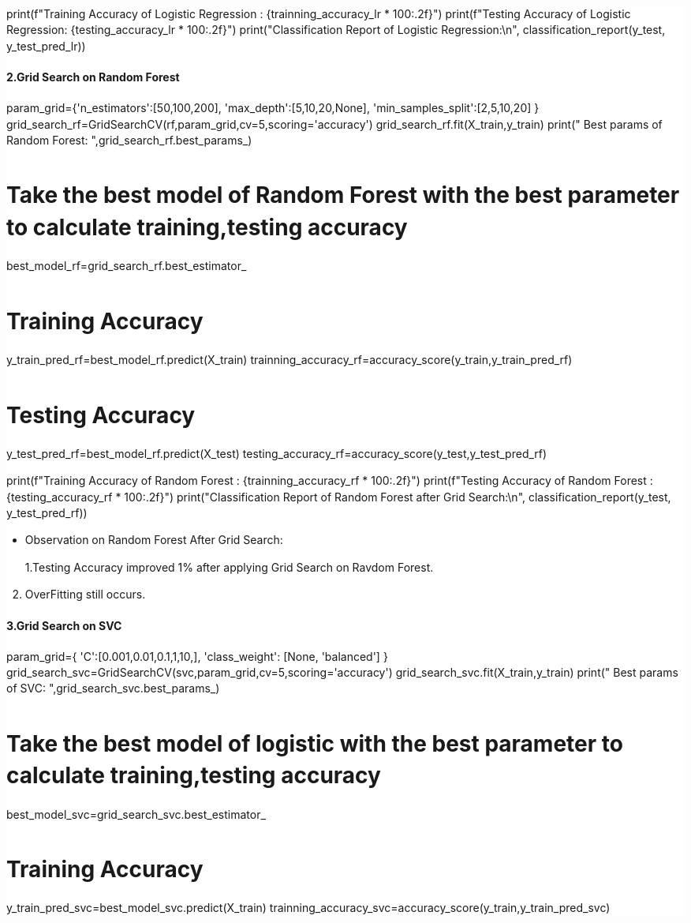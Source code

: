 print(f"Training Accuracy of Logistic Regression : {trainning_accuracy_lr * 100:.2f}")
print(f"Testing Accuracy  of Logistic Regression: {testing_accuracy_lr * 100:.2f}")
print("Classification Report  of Logistic Regression:\n", classification_report(y_test, y_test_pred_lr))
#### 2.Grid Search on Random Forest
param_grid={'n_estimators':[50,100,200],
            'max_depth':[5,10,20,None],
            'min_samples_split':[2,5,10,20]
           }
grid_search_rf=GridSearchCV(rf,param_grid,cv=5,scoring='accuracy')
grid_search_rf.fit(X_train,y_train)
print(" Best params of Random Forest: ",grid_search_rf.best_params_)
# Take the best model of Random Forest with the best parameter to calculate training,testing accuracy
best_model_rf=grid_search_rf.best_estimator_

# Training Accuracy
y_train_pred_rf=best_model_rf.predict(X_train)
trainning_accuracy_rf=accuracy_score(y_train,y_train_pred_rf)

# Testing Accuracy
y_test_pred_rf=best_model_rf.predict(X_test)
testing_accuracy_rf=accuracy_score(y_test,y_test_pred_rf)

print(f"Training Accuracy of Random Forest : {trainning_accuracy_rf * 100:.2f}")
print(f"Testing Accuracy  of Random Forest : {testing_accuracy_rf * 100:.2f}")
print("Classification Report of Random Forest after Grid Search:\n",
      classification_report(y_test, y_test_pred_rf))
- Observation on Random Forest After Grid Search:

  1.Testing Accuracy improved 1% after applying Grid Search on Ravdom Forest.

 2. OverFitting still occurs.
#### 3.Grid Search on SVC
param_grid={
    'C':[0.001,0.01,0.1,1,10,],
    'class_weight': [None, 'balanced']
           }
grid_search_svc=GridSearchCV(svc,param_grid,cv=5,scoring='accuracy')
grid_search_svc.fit(X_train,y_train)
print(" Best params of SVC: ",grid_search_svc.best_params_)
# Take the best model of logistic with the best parameter to calculate training,testing accuracy
best_model_svc=grid_search_svc.best_estimator_

# Training Accuracy
y_train_pred_svc=best_model_svc.predict(X_train)
trainning_accuracy_svc=accuracy_score(y_train,y_train_pred_svc)
